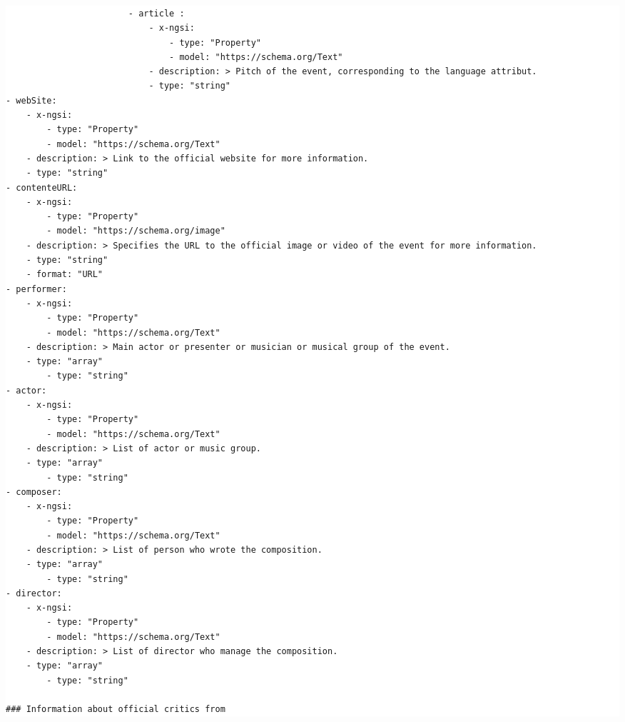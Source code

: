 							- article : 
								- x-ngsi:
									- type: "Property"
									- model: "https://schema.org/Text"
								- description: > Pitch of the event, corresponding to the language attribut.
								- type: "string"	
	- webSite:
		- x-ngsi:
			- type: "Property"
			- model: "https://schema.org/Text"
		- description: > Link to the official website for more information.
		- type: "string"   
	- contenteURL:
		- x-ngsi:
			- type: "Property"
			- model: "https://schema.org/image"
		- description: > Specifies the URL to the official image or video of the event for more information.
		- type: "string"
		- format: "URL"
	- performer:
		- x-ngsi:
			- type: "Property"
			- model: "https://schema.org/Text"
		- description: > Main actor or presenter or musician or musical group of the event.
		- type: "array"
			- type: "string"
	- actor:
		- x-ngsi:
			- type: "Property"
			- model: "https://schema.org/Text"
		- description: > List of actor or music group.
		- type: "array"
			- type: "string"
	- composer:
		- x-ngsi:
			- type: "Property"
			- model: "https://schema.org/Text"
		- description: > List of person who wrote the composition.
		- type: "array"
			- type: "string"
	- director:
		- x-ngsi:
			- type: "Property"
			- model: "https://schema.org/Text"
		- description: > List of director who manage the composition.
		- type: "array"
			- type: "string"
	
	### Information about official critics from 
	